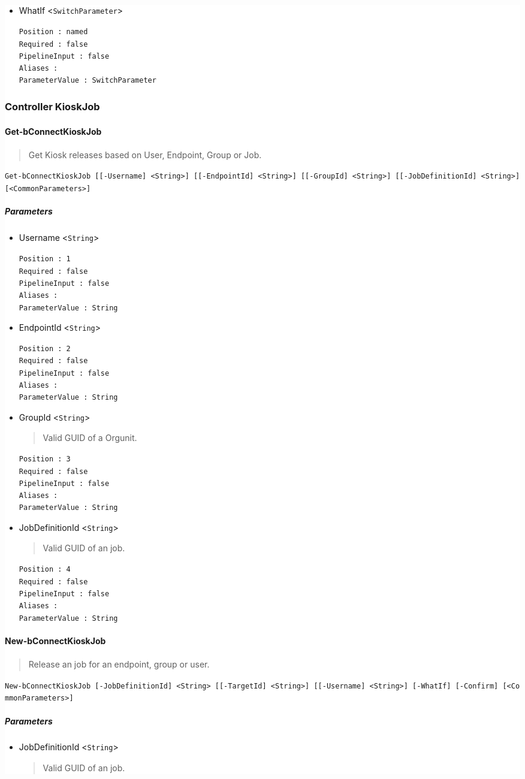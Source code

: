   ```
  ```
* WhatIf &lt;`SwitchParameter`&gt;
  > 
  ```
  Position : named
  Required : false
  PipelineInput : false
  Aliases : 
  ParameterValue : SwitchParameter
  ```
### Controller KioskJob
#### Get-bConnectKioskJob
> Get Kiosk releases based on User, Endpoint, Group or Job.
```
Get-bConnectKioskJob [[-Username] <String>] [[-EndpointId] <String>] [[-GroupId] <String>] [[-JobDefinitionId] <String>] [<CommonParameters>]
```
##### Parameters
* Username &lt;`String`&gt;
  > 
  ```
  Position : 1
  Required : false
  PipelineInput : false
  Aliases : 
  ParameterValue : String
  ```
* EndpointId &lt;`String`&gt;
  > 
  ```
  Position : 2
  Required : false
  PipelineInput : false
  Aliases : 
  ParameterValue : String
  ```
* GroupId &lt;`String`&gt;
  > Valid GUID of a Orgunit.
  ```
  Position : 3
  Required : false
  PipelineInput : false
  Aliases : 
  ParameterValue : String
  ```
* JobDefinitionId &lt;`String`&gt;
  > Valid GUID of an job.
  ```
  Position : 4
  Required : false
  PipelineInput : false
  Aliases : 
  ParameterValue : String
  ```
#### New-bConnectKioskJob
> Release an job for an endpoint, group or user.
```
New-bConnectKioskJob [-JobDefinitionId] <String> [[-TargetId] <String>] [[-Username] <String>] [-WhatIf] [-Confirm] [<CommonParameters>]
```
##### Parameters
* JobDefinitionId &lt;`String`&gt;
  > Valid GUID of an job.
  ```
  ```